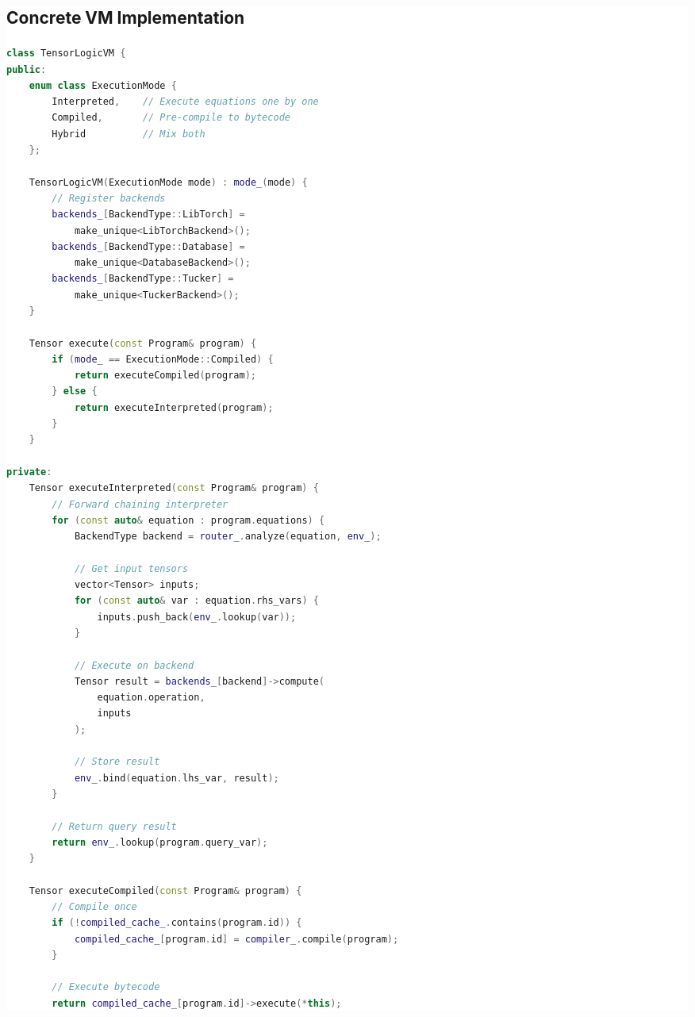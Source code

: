 
## Concrete VM Implementation
```cpp
class TensorLogicVM {
public:
    enum class ExecutionMode {
        Interpreted,    // Execute equations one by one
        Compiled,       // Pre-compile to bytecode
        Hybrid          // Mix both
    };
    
    TensorLogicVM(ExecutionMode mode) : mode_(mode) {
        // Register backends
        backends_[BackendType::LibTorch] = 
            make_unique<LibTorchBackend>();
        backends_[BackendType::Database] = 
            make_unique<DatabaseBackend>();
        backends_[BackendType::Tucker] = 
            make_unique<TuckerBackend>();
    }
    
    Tensor execute(const Program& program) {
        if (mode_ == ExecutionMode::Compiled) {
            return executeCompiled(program);
        } else {
            return executeInterpreted(program);
        }
    }
    
private:
    Tensor executeInterpreted(const Program& program) {
        // Forward chaining interpreter
        for (const auto& equation : program.equations) {
            BackendType backend = router_.analyze(equation, env_);
            
            // Get input tensors
            vector<Tensor> inputs;
            for (const auto& var : equation.rhs_vars) {
                inputs.push_back(env_.lookup(var));
            }
            
            // Execute on backend
            Tensor result = backends_[backend]->compute(
                equation.operation, 
                inputs
            );
            
            // Store result
            env_.bind(equation.lhs_var, result);
        }
        
        // Return query result
        return env_.lookup(program.query_var);
    }
    
    Tensor executeCompiled(const Program& program) {
        // Compile once
        if (!compiled_cache_.contains(program.id)) {
            compiled_cache_[program.id] = compiler_.compile(program);
        }
        
        // Execute bytecode
        return compiled_cache_[program.id]->execute(*this);
```